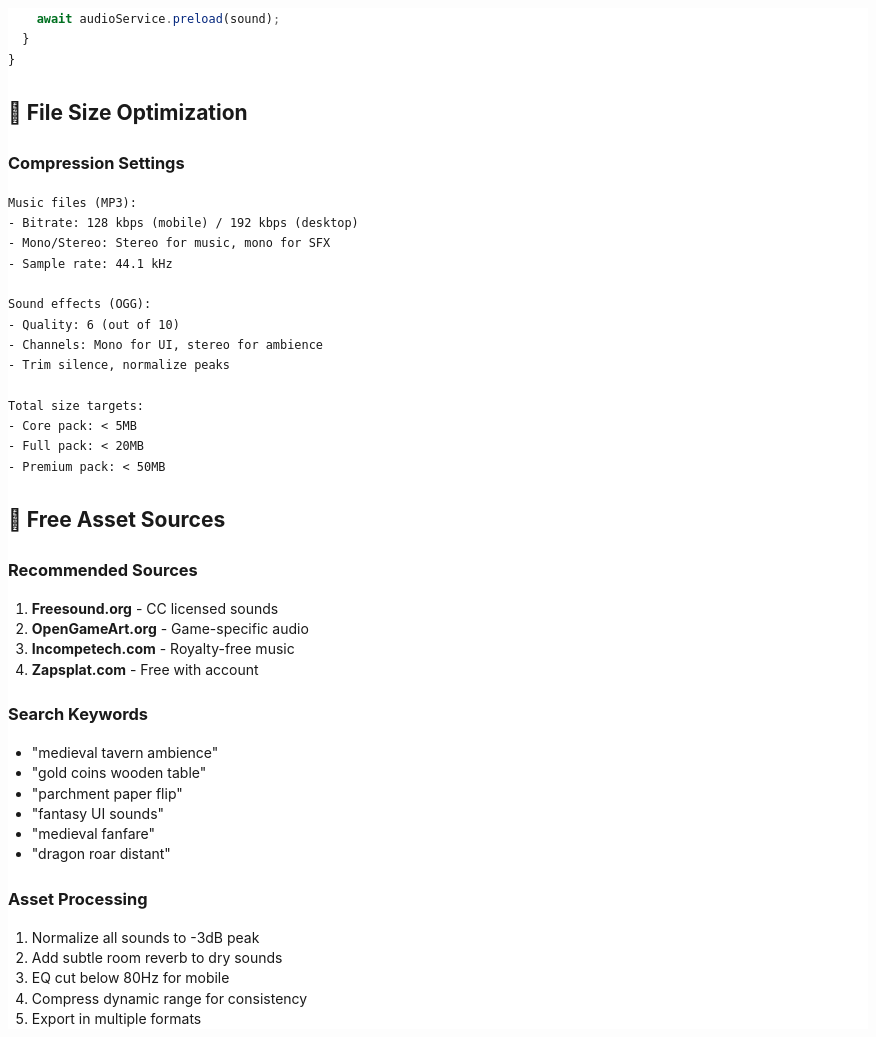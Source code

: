 ```javascript
    await audioService.preload(sound);
  }
}
```

## 📱 File Size Optimization

### Compression Settings
```
Music files (MP3):
- Bitrate: 128 kbps (mobile) / 192 kbps (desktop)
- Mono/Stereo: Stereo for music, mono for SFX
- Sample rate: 44.1 kHz

Sound effects (OGG):
- Quality: 6 (out of 10)
- Channels: Mono for UI, stereo for ambience
- Trim silence, normalize peaks

Total size targets:
- Core pack: < 5MB
- Full pack: < 20MB
- Premium pack: < 50MB
```

## 🎵 Free Asset Sources

### Recommended Sources
1. **Freesound.org** - CC licensed sounds
2. **OpenGameArt.org** - Game-specific audio
3. **Incompetech.com** - Royalty-free music
4. **Zapsplat.com** - Free with account

### Search Keywords
- "medieval tavern ambience"
- "gold coins wooden table"
- "parchment paper flip"
- "fantasy UI sounds"
- "medieval fanfare"
- "dragon roar distant"

### Asset Processing
1. Normalize all sounds to -3dB peak
2. Add subtle room reverb to dry sounds
3. EQ cut below 80Hz for mobile
4. Compress dynamic range for consistency
5. Export in multiple formats